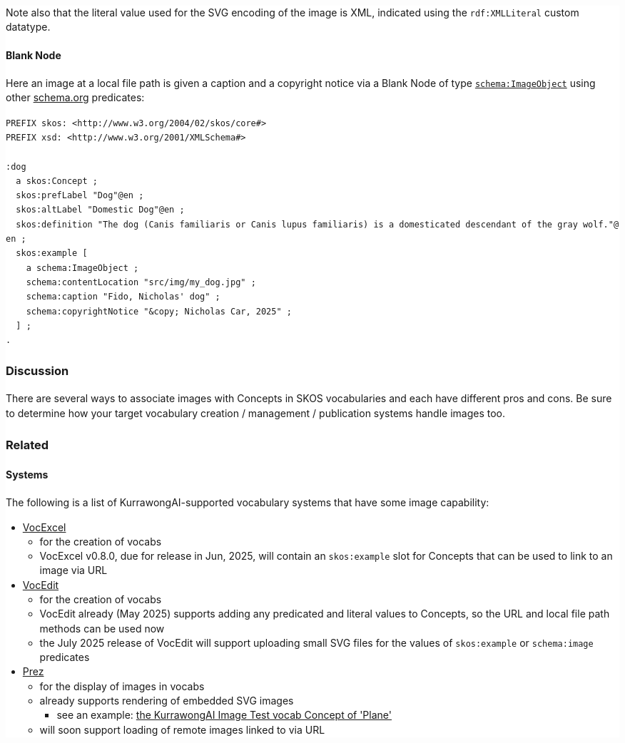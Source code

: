 Note also that the literal value used for the SVG encoding of the image is XML, indicated using the `rdf:XMLLiteral` custom datatype.

#### Blank Node

Here an image at a local file path is given a caption and a copyright notice via a Blank Node of type [`schema:ImageObject`](https://schema.org/ImageObject) using other [schema.org](https://schema.org) predicates:

```turtle
PREFIX skos: <http://www.w3.org/2004/02/skos/core#>
PREFIX xsd: <http://www.w3.org/2001/XMLSchema#>

:dog
  a skos:Concept ;
  skos:prefLabel "Dog"@en ;
  skos:altLabel "Domestic Dog"@en ;
  skos:definition "The dog (Canis familiaris or Canis lupus familiaris) is a domesticated descendant of the gray wolf."@en ;
  skos:example [
    a schema:ImageObject ;
    schema:contentLocation "src/img/my_dog.jpg" ;
    schema:caption "Fido, Nicholas' dog" ;
    schema:copyrightNotice "&copy; Nicholas Car, 2025" ;  
  ] ;
.
```

### Discussion

There are several ways to associate images with Concepts in SKOS vocabularies and each have different pros and cons. Be sure to determine how your target vocabulary creation / management / publication systems handle images too.

### Related

#### Systems

The following is a list of KurrawongAI-supported vocabulary systems that have some image capability:

* [VocExcel](../../products/tools/vocexcel)
    * for the creation of vocabs
    * VocExcel v0.8.0, due for release in Jun, 2025, will contain an `skos:example` slot for Concepts that can be used to link to an image via URL
* [VocEdit](../../products/tools/vocedit)
    * for the creation of vocabs
    * VocEdit already (May 2025) supports adding any predicated and literal values to Concepts, so the URL and local file path methods can be used now
    * the July 2025 release of VocEdit will support uploading small SVG files for the values of `skos:example` or `schema:image` predicates 
* [Prez](../../products/prez)
    * for the display of images in vocabs
    * already supports rendering of embedded SVG images
        * see an example: [the KurrawongAI Image Test vocab Concept of 'Plane'](https://demo.dev.kurrawong.ai/catalogs/exm:demo-vocabs/collections/demovocabs:image-test/items/imagetest:plane-image)
    * will soon support loading of remote images linked to via URL
